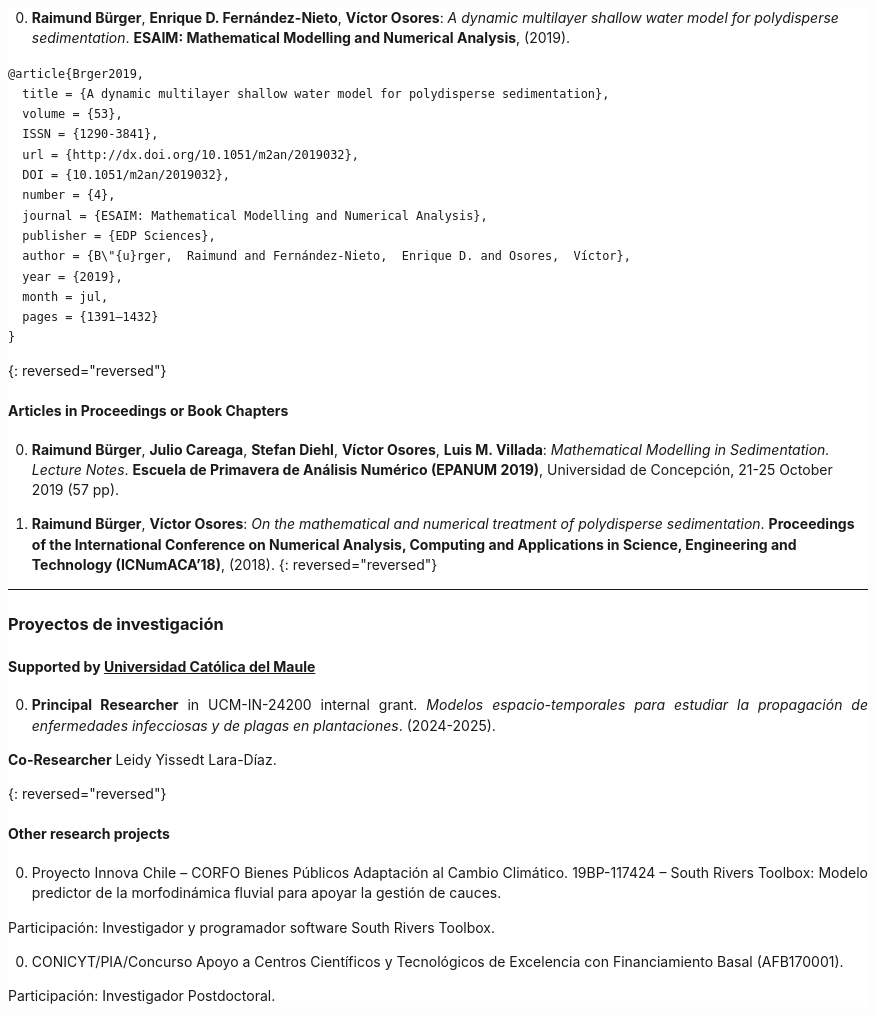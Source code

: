 0. **Raimund Bürger**, **Enrique D. Fernández-Nieto**, **Víctor Osores**: *A dynamic multilayer shallow water model for polydisperse sedimentation*. **ESAIM: Mathematical Modelling and Numerical Analysis**, (2019).
~~~
@article{Brger2019,
  title = {A dynamic multilayer shallow water model for polydisperse sedimentation},
  volume = {53},
  ISSN = {1290-3841},
  url = {http://dx.doi.org/10.1051/m2an/2019032},
  DOI = {10.1051/m2an/2019032},
  number = {4},
  journal = {ESAIM: Mathematical Modelling and Numerical Analysis},
  publisher = {EDP Sciences},
  author = {B\"{u}rger,  Raimund and Fernández-Nieto,  Enrique D. and Osores,  Víctor},
  year = {2019},
  month = jul,
  pages = {1391–1432}
}
~~~
{: reversed="reversed"}

#### Articles in Proceedings or Book Chapters

0. **Raimund Bürger**, **Julio Careaga**, **Stefan Diehl**, **Víctor Osores**, **Luis M. Villada**: *Mathematical Modelling in Sedimentation. Lecture Notes*. **Escuela de Primavera de Análisis Numérico (EPANUM 2019)**, Universidad de Concepción, 21-25 October 2019 (57 pp).


0. **Raimund Bürger**, **Víctor Osores**: *On the mathematical and numerical treatment of polydisperse sedimentation*. **Proceedings of the International Conference on Numerical Analysis, Computing and Applications in Science, Engineering and Technology (ICNumACA’18)**, (2018).
{: reversed="reversed"}

****
### Proyectos de investigación

#### Supported by <a href="https://portal.ucm.cl">Universidad Católica del Maule</a>
0. <p style="text-align: justify;"><strong>Principal Researcher</strong> in UCM-IN-24200 internal grant. <i>Modelos espacio-temporales para estudiar la propagación de enfermedades infecciosas y de plagas en plantaciones</i>. (2024-2025).  
<strong>Co-Researcher</strong> Leidy Yissedt Lara-Díaz.</p>
{: reversed="reversed"}

#### Other research projects
0. <p style="text-align: justify;">Proyecto Innova Chile – CORFO Bienes Públicos Adaptación al Cambio Climático. 19BP-117424 – South Rivers Toolbox: Modelo predictor de la morfodinámica fluvial para apoyar la gestión de cauces.
Participación: Investigador y programador software South Rivers Toolbox.</p>

0. <p style="text-align: justify;">CONICYT/PIA/Concurso Apoyo a Centros Científicos y Tecnológicos de Excelencia con Financiamiento Basal (AFB170001).
Participación: Investigador Postdoctoral.</p>
